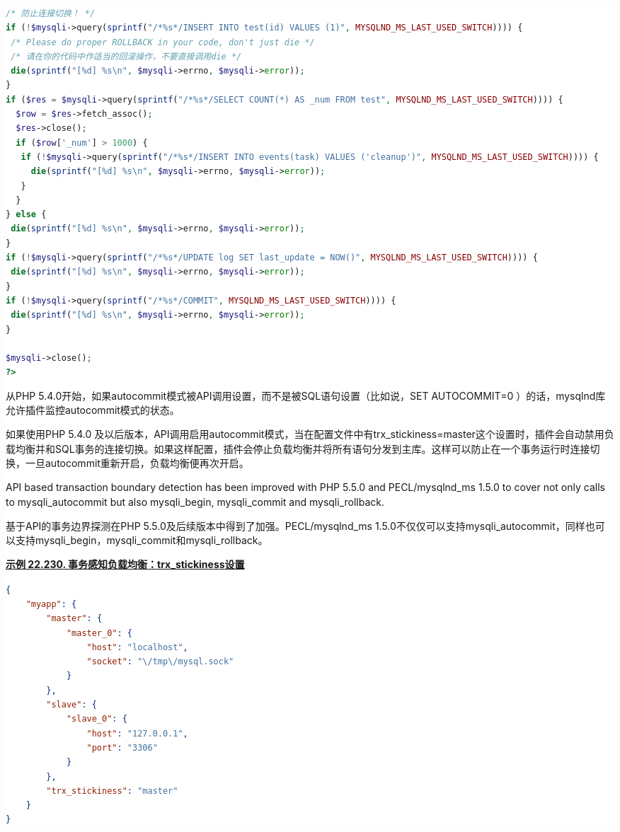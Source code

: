 ```php
/* 防止连接切换！ */
if (!$mysqli->query(sprintf("/*%s*/INSERT INTO test(id) VALUES (1)", MYSQLND_MS_LAST_USED_SWITCH)))) {
 /* Please do proper ROLLBACK in your code, don't just die */
 /* 请在你的代码中作适当的回滚操作，不要直接调用die */
 die(sprintf("[%d] %s\n", $mysqli->errno, $mysqli->error));
}
if ($res = $mysqli->query(sprintf("/*%s*/SELECT COUNT(*) AS _num FROM test", MYSQLND_MS_LAST_USED_SWITCH)))) {
  $row = $res->fetch_assoc();
  $res->close();
  if ($row['_num'] > 1000) {
   if (!$mysqli->query(sprintf("/*%s*/INSERT INTO events(task) VALUES ('cleanup')", MYSQLND_MS_LAST_USED_SWITCH)))) {
     die(sprintf("[%d] %s\n", $mysqli->errno, $mysqli->error));
   }
  }
} else {
 die(sprintf("[%d] %s\n", $mysqli->errno, $mysqli->error));
}
if (!$mysqli->query(sprintf("/*%s*/UPDATE log SET last_update = NOW()", MYSQLND_MS_LAST_USED_SWITCH)))) {
 die(sprintf("[%d] %s\n", $mysqli->errno, $mysqli->error));
}
if (!$mysqli->query(sprintf("/*%s*/COMMIT", MYSQLND_MS_LAST_USED_SWITCH)))) {
 die(sprintf("[%d] %s\n", $mysqli->errno, $mysqli->error));
}

$mysqli->close();
?>
```

从PHP 5.4.0开始，如果autocommit模式被API调用设置，而不是被SQL语句设置（比如说，SET AUTOCOMMIT=0 ）的话，mysqlnd库允许插件监控autocommit模式的状态。

如果使用PHP 5.4.0 及以后版本，API调用启用autocommit模式，当在配置文件中有trx_stickiness=master这个设置时，插件会自动禁用负载均衡并和SQL事务的连接切换。如果这样配置，插件会停止负载均衡并将所有语句分发到主库。这样可以防止在一个事务运行时连接切换，一旦autocommit重新开启，负载均衡便再次开启。

API based transaction boundary detection has been improved with PHP 5.5.0 and PECL/mysqlnd_ms 1.5.0 to cover not only calls to mysqli_autocommit but also mysqli_begin, mysqli_commit and mysqli_rollback.

基于API的事务边界探测在PHP 5.5.0及后续版本中得到了加强。PECL/mysqlnd_ms 1.5.0不仅仅可以支持mysqli_autocommit，同样也可以支持mysqli_begin，mysqli_commit和mysqli_rollback。

[**示例 22.230. 事务感知负载均衡：trx_stickiness设置**]()

```json
{
    "myapp": {
        "master": {
            "master_0": {
                "host": "localhost",
                "socket": "\/tmp\/mysql.sock"
            }
        },
        "slave": {
            "slave_0": {
                "host": "127.0.0.1",
                "port": "3306"
            }
        },
        "trx_stickiness": "master"
    }
}
```